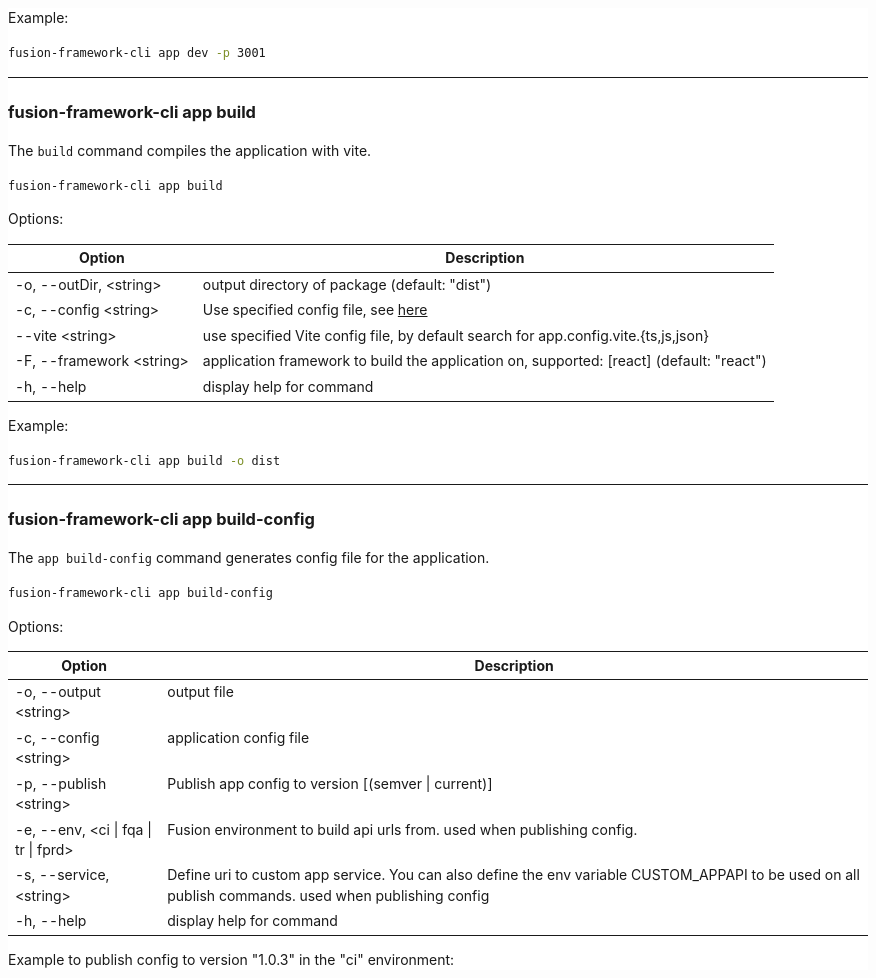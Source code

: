 
Example:

```sh
fusion-framework-cli app dev -p 3001
```

---

### fusion-framework-cli app build

The `build` command compiles the application with vite.

``fusion-framework-cli app build``

Options:

  | Option                  | Description                                            |
  |-------------------------|--------------------------------------------------------|
  | -o, --outDir, \<string>   | output directory of package (default: "dist")           |
  | -c, --config \<string>    | Use specified config file, see [here](https://vitejs.dev/guide/cli.html#build) |
  | --vite \<string>          | use specified Vite config file, by default search for app.config.vite.{ts,js,json} |
  | -F, --framework \<string> | application framework to build the application on, supported: [react] (default: "react") |
  | -h, --help               | display help for command                               |

Example:

```sh
fusion-framework-cli app build -o dist
```

---

### fusion-framework-cli app build-config

The `app build-config` command generates config file for the application.

``fusion-framework-cli app build-config``

Options:

  | Option                  | Description                                            |
  |-------------------------|--------------------------------------------------------|
  | -o, --output \<string>              | output file                                           |
  | -c, --config \<string>              | application config file                               |
  | -p, --publish \<string>             | Publish app config to version [(semver \| current)]     |
  | -e, --env, \<ci \| fqa \| tr \| fprd>  | Fusion environment to build api urls from. used when publishing config. |
  | -s, --service, \<string>            | Define uri to custom app service. You can also define the env variable CUSTOM_APPAPI to be used on all publish commands. used when publishing config |
  | -h, --help                         | display help for command                               |

Example to publish config to version "1.0.3" in the "ci" environment:
